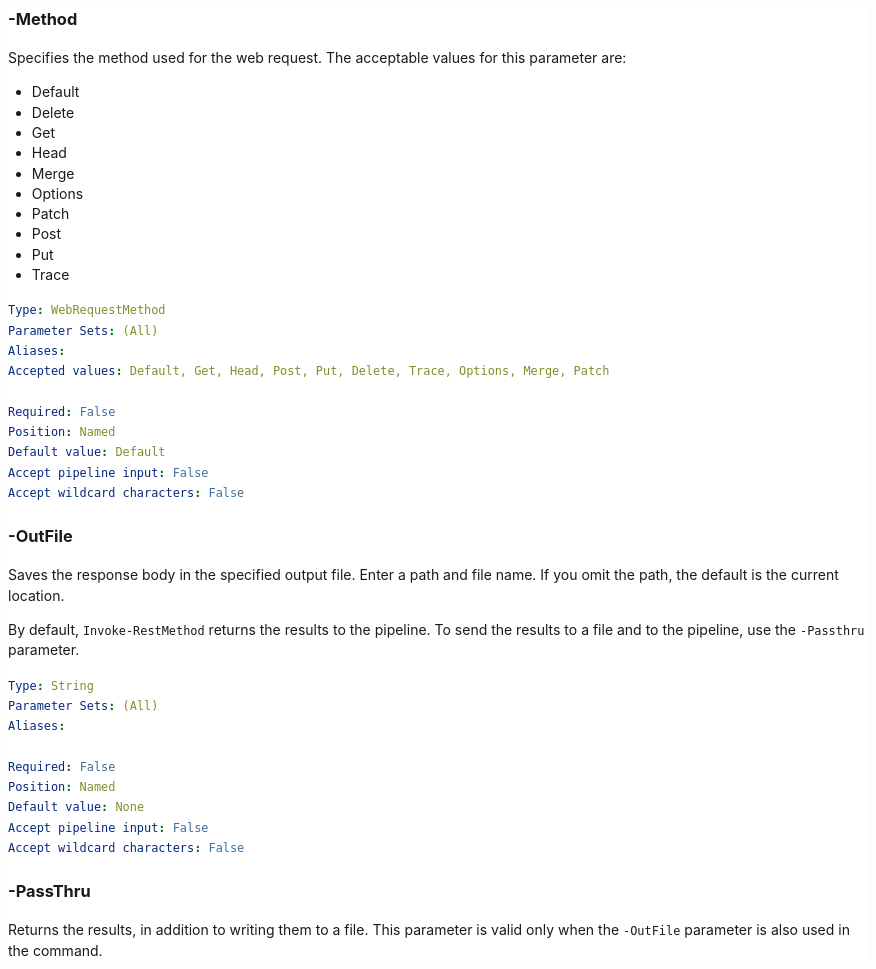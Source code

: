 ### -Method

Specifies the method used for the web request.
The acceptable values for this parameter are:
- Default
- Delete
- Get
- Head
- Merge
- Options
- Patch
- Post
- Put
- Trace

```yaml
Type: WebRequestMethod
Parameter Sets: (All)
Aliases:
Accepted values: Default, Get, Head, Post, Put, Delete, Trace, Options, Merge, Patch

Required: False
Position: Named
Default value: Default
Accept pipeline input: False
Accept wildcard characters: False
```

### -OutFile

Saves the response body in the specified output file.
Enter a path and file name.
If you omit the path, the default is the current location.

By default, `Invoke-RestMethod` returns the results to the pipeline.
To send the results to a file and to the pipeline, use the `-Passthru` parameter.

```yaml
Type: String
Parameter Sets: (All)
Aliases:

Required: False
Position: Named
Default value: None
Accept pipeline input: False
Accept wildcard characters: False
```

### -PassThru

Returns the results, in addition to writing them to a file.
This parameter is valid only when the `-OutFile` parameter is also used in the command.
